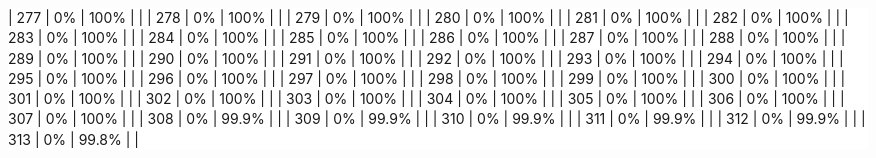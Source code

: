 | 277 | 0% | 100% |  |
| 278 | 0% | 100% |  |
| 279 | 0% | 100% |  |
| 280 | 0% | 100% |  |
| 281 | 0% | 100% |  |
| 282 | 0% | 100% |  |
| 283 | 0% | 100% |  |
| 284 | 0% | 100% |  |
| 285 | 0% | 100% |  |
| 286 | 0% | 100% |  |
| 287 | 0% | 100% |  |
| 288 | 0% | 100% |  |
| 289 | 0% | 100% |  |
| 290 | 0% | 100% |  |
| 291 | 0% | 100% |  |
| 292 | 0% | 100% |  |
| 293 | 0% | 100% |  |
| 294 | 0% | 100% |  |
| 295 | 0% | 100% |  |
| 296 | 0% | 100% |  |
| 297 | 0% | 100% |  |
| 298 | 0% | 100% |  |
| 299 | 0% | 100% |  |
| 300 | 0% | 100% |  |
| 301 | 0% | 100% |  |
| 302 | 0% | 100% |  |
| 303 | 0% | 100% |  |
| 304 | 0% | 100% |  |
| 305 | 0% | 100% |  |
| 306 | 0% | 100% |  |
| 307 | 0% | 100% |  |
| 308 | 0% | 99.9% |  |
| 309 | 0% | 99.9% |  |
| 310 | 0% | 99.9% |  |
| 311 | 0% | 99.9% |  |
| 312 | 0% | 99.9% |  |
| 313 | 0% | 99.8% |  |
